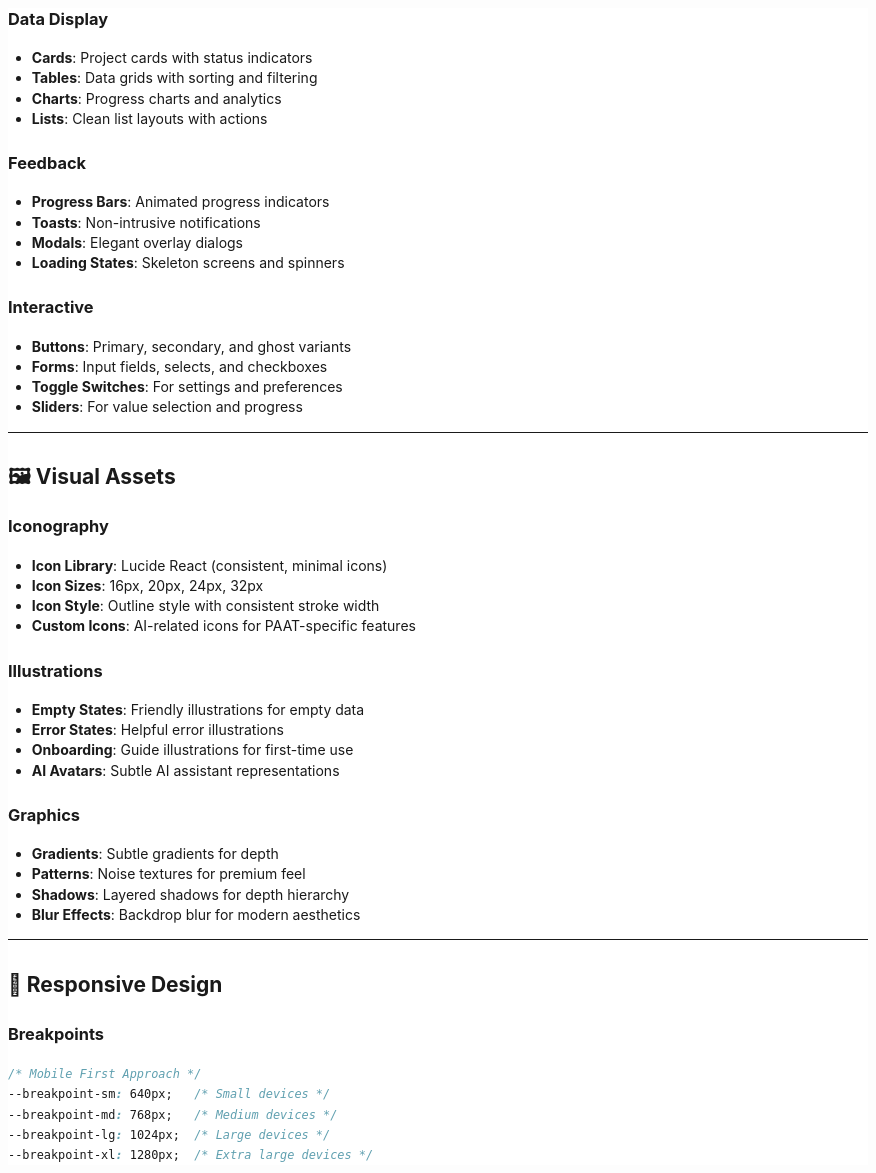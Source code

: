 ### **Data Display**
- **Cards**: Project cards with status indicators
- **Tables**: Data grids with sorting and filtering
- **Charts**: Progress charts and analytics
- **Lists**: Clean list layouts with actions

### **Feedback**
- **Progress Bars**: Animated progress indicators
- **Toasts**: Non-intrusive notifications
- **Modals**: Elegant overlay dialogs
- **Loading States**: Skeleton screens and spinners

### **Interactive**
- **Buttons**: Primary, secondary, and ghost variants
- **Forms**: Input fields, selects, and checkboxes
- **Toggle Switches**: For settings and preferences
- **Sliders**: For value selection and progress

---

## 🖼️ **Visual Assets**

### **Iconography**
- **Icon Library**: Lucide React (consistent, minimal icons)
- **Icon Sizes**: 16px, 20px, 24px, 32px
- **Icon Style**: Outline style with consistent stroke width
- **Custom Icons**: AI-related icons for PAAT-specific features

### **Illustrations**
- **Empty States**: Friendly illustrations for empty data
- **Error States**: Helpful error illustrations
- **Onboarding**: Guide illustrations for first-time use
- **AI Avatars**: Subtle AI assistant representations

### **Graphics**
- **Gradients**: Subtle gradients for depth
- **Patterns**: Noise textures for premium feel
- **Shadows**: Layered shadows for depth hierarchy
- **Blur Effects**: Backdrop blur for modern aesthetics

---

## 📱 **Responsive Design**

### **Breakpoints**
```css
/* Mobile First Approach */
--breakpoint-sm: 640px;   /* Small devices */
--breakpoint-md: 768px;   /* Medium devices */
--breakpoint-lg: 1024px;  /* Large devices */
--breakpoint-xl: 1280px;  /* Extra large devices */
```
